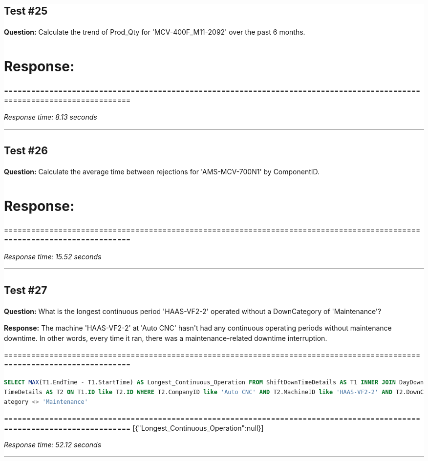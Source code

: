 
## Test #25

**Question:** Calculate the trend of Prod_Qty for 'MCV-400F_M11-2092' over the past 6 months.

**Response:** 
========================================================================================================================

========================================================================================================================


*Response time: 8.13 seconds*

---

## Test #26

**Question:** Calculate the average time between rejections for 'AMS-MCV-700N1' by ComponentID.

**Response:** 
========================================================================================================================

========================================================================================================================


*Response time: 15.52 seconds*

---

## Test #27

**Question:** What is the longest continuous period 'HAAS-VF2-2' operated without a DownCategory of 'Maintenance'?

**Response:** The machine 'HAAS-VF2-2' at 'Auto CNC'  hasn't had any continuous operating periods without maintenance downtime.  In other words, every time it ran, there was a maintenance-related downtime interruption.

========================================================================================================================

```sql
SELECT MAX(T1.EndTime - T1.StartTime) AS Longest_Continuous_Operation FROM ShiftDownTimeDetails AS T1 INNER JOIN DayDownTimeDetails AS T2 ON T1.ID like T2.ID WHERE T2.CompanyID like 'Auto CNC' AND T2.MachineID like 'HAAS-VF2-2' AND T2.DownCategory <> 'Maintenance'
```
========================================================================================================================
[{"Longest_Continuous_Operation":null}]

*Response time: 52.12 seconds*

---
